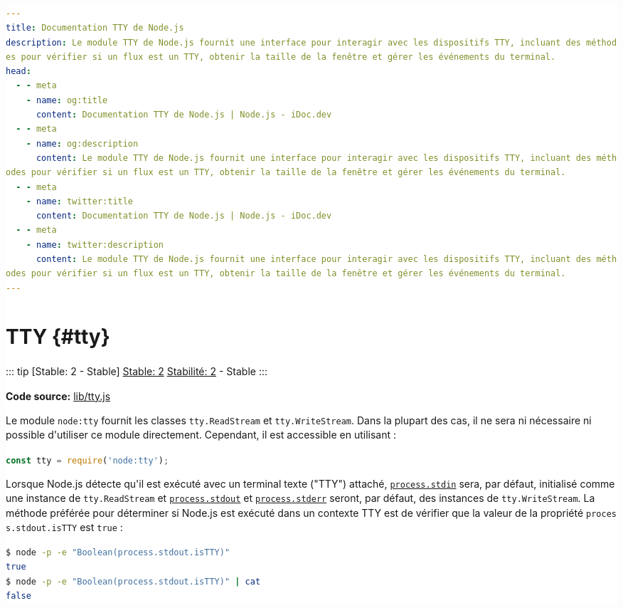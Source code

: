 ```yaml
---
title: Documentation TTY de Node.js
description: Le module TTY de Node.js fournit une interface pour interagir avec les dispositifs TTY, incluant des méthodes pour vérifier si un flux est un TTY, obtenir la taille de la fenêtre et gérer les événements du terminal.
head:
  - - meta
    - name: og:title
      content: Documentation TTY de Node.js | Node.js - iDoc.dev
  - - meta
    - name: og:description
      content: Le module TTY de Node.js fournit une interface pour interagir avec les dispositifs TTY, incluant des méthodes pour vérifier si un flux est un TTY, obtenir la taille de la fenêtre et gérer les événements du terminal.
  - - meta
    - name: twitter:title
      content: Documentation TTY de Node.js | Node.js - iDoc.dev
  - - meta
    - name: twitter:description
      content: Le module TTY de Node.js fournit une interface pour interagir avec les dispositifs TTY, incluant des méthodes pour vérifier si un flux est un TTY, obtenir la taille de la fenêtre et gérer les événements du terminal.
---
```



# TTY {#tty}

::: tip [Stable: 2 - Stable]
[Stable: 2](/fr/nodejs/api/documentation#stability-index) [Stabilité: 2](/fr/nodejs/api/documentation#stability-index) - Stable
:::

**Code source:** [lib/tty.js](https://github.com/nodejs/node/blob/v23.5.0/lib/tty.js)

Le module `node:tty` fournit les classes `tty.ReadStream` et `tty.WriteStream`. Dans la plupart des cas, il ne sera ni nécessaire ni possible d'utiliser ce module directement. Cependant, il est accessible en utilisant :

```js [ESM]
const tty = require('node:tty');
```

Lorsque Node.js détecte qu'il est exécuté avec un terminal texte ("TTY") attaché, [`process.stdin`](/fr/nodejs/api/process#processstdin) sera, par défaut, initialisé comme une instance de `tty.ReadStream` et [`process.stdout`](/fr/nodejs/api/process#processstdout) et [`process.stderr`](/fr/nodejs/api/process#processstderr) seront, par défaut, des instances de `tty.WriteStream`. La méthode préférée pour déterminer si Node.js est exécuté dans un contexte TTY est de vérifier que la valeur de la propriété `process.stdout.isTTY` est `true` :

```bash [BASH]
$ node -p -e "Boolean(process.stdout.isTTY)"
true
$ node -p -e "Boolean(process.stdout.isTTY)" | cat
false
```
